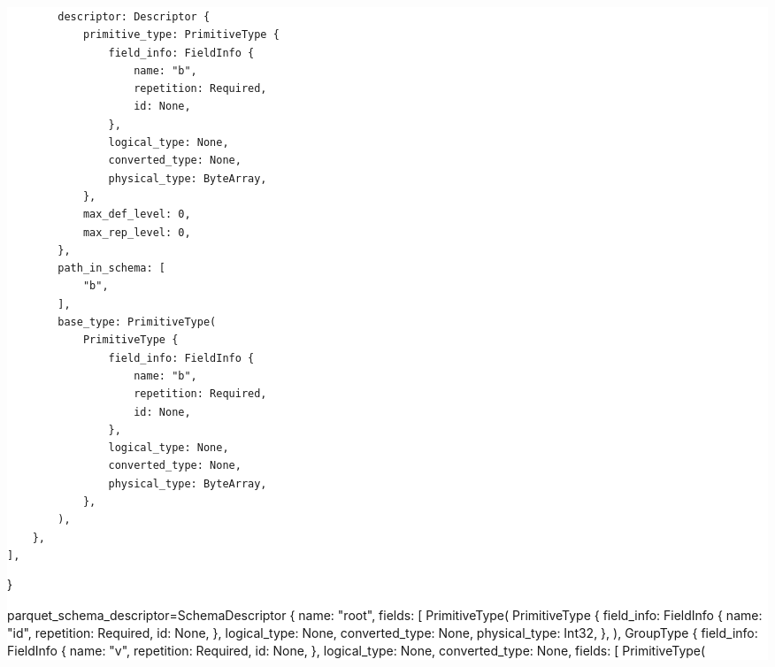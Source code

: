             descriptor: Descriptor {
                primitive_type: PrimitiveType {
                    field_info: FieldInfo {
                        name: "b",
                        repetition: Required,
                        id: None,
                    },
                    logical_type: None,
                    converted_type: None,
                    physical_type: ByteArray,
                },
                max_def_level: 0,
                max_rep_level: 0,
            },
            path_in_schema: [
                "b",
            ],
            base_type: PrimitiveType(
                PrimitiveType {
                    field_info: FieldInfo {
                        name: "b",
                        repetition: Required,
                        id: None,
                    },
                    logical_type: None,
                    converted_type: None,
                    physical_type: ByteArray,
                },
            ),
        },
    ],
}












parquet_schema_descriptor=SchemaDescriptor {
    name: "root",
    fields: [
        PrimitiveType(
            PrimitiveType {
                field_info: FieldInfo {
                    name: "id",
                    repetition: Required,
                    id: None,
                },
                logical_type: None,
                converted_type: None,
                physical_type: Int32,
            },
        ),
        GroupType {
            field_info: FieldInfo {
                name: "v",
                repetition: Required,
                id: None,
            },
            logical_type: None,
            converted_type: None,
            fields: [
                PrimitiveType(